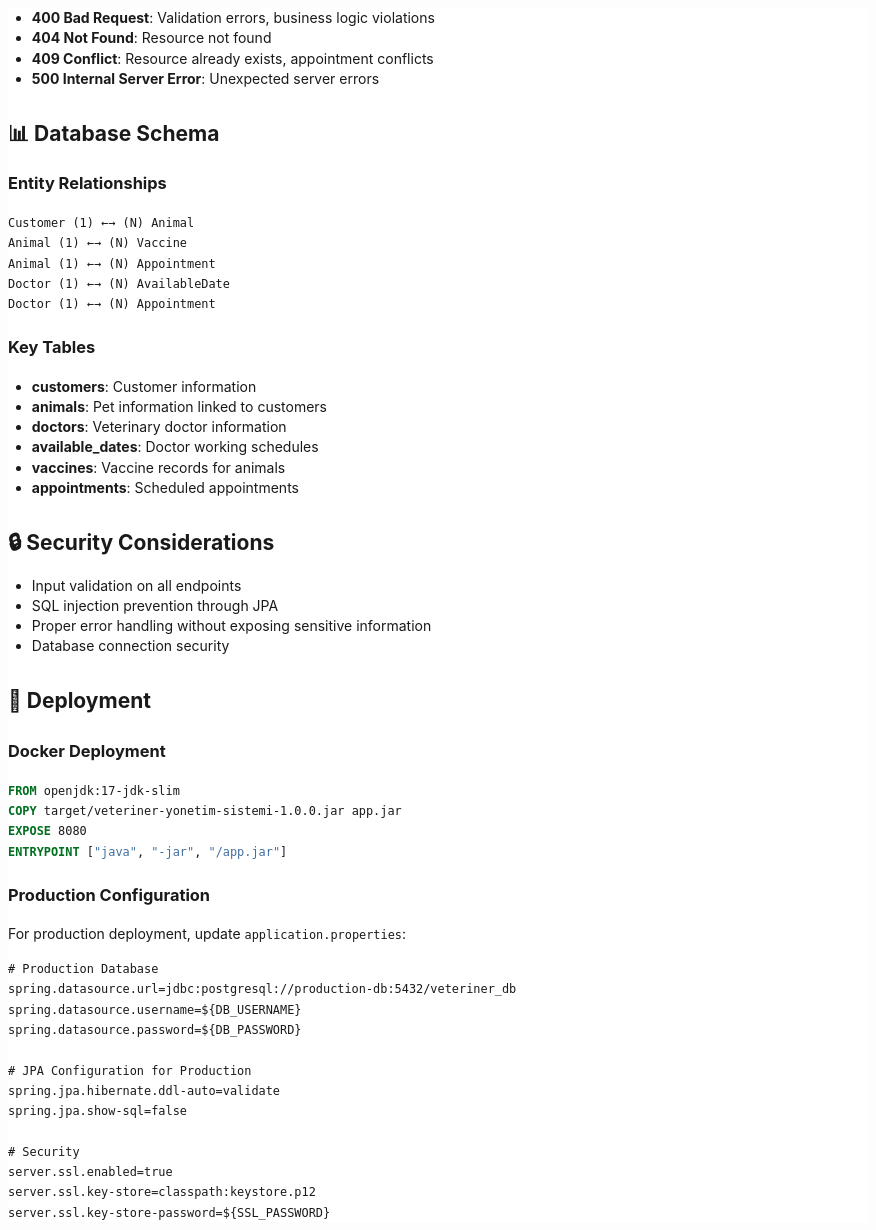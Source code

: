- **400 Bad Request**: Validation errors, business logic violations
- **404 Not Found**: Resource not found
- **409 Conflict**: Resource already exists, appointment conflicts
- **500 Internal Server Error**: Unexpected server errors


## 📊 Database Schema

### Entity Relationships

```
Customer (1) ←→ (N) Animal
Animal (1) ←→ (N) Vaccine
Animal (1) ←→ (N) Appointment
Doctor (1) ←→ (N) AvailableDate
Doctor (1) ←→ (N) Appointment
```

### Key Tables

- **customers**: Customer information
- **animals**: Pet information linked to customers
- **doctors**: Veterinary doctor information
- **available_dates**: Doctor working schedules
- **vaccines**: Vaccine records for animals
- **appointments**: Scheduled appointments

## 🔒 Security Considerations

- Input validation on all endpoints
- SQL injection prevention through JPA
- Proper error handling without exposing sensitive information
- Database connection security

## 🚀 Deployment

### Docker Deployment

```dockerfile
FROM openjdk:17-jdk-slim
COPY target/veteriner-yonetim-sistemi-1.0.0.jar app.jar
EXPOSE 8080
ENTRYPOINT ["java", "-jar", "/app.jar"]
```

### Production Configuration

For production deployment, update `application.properties`:

```properties
# Production Database
spring.datasource.url=jdbc:postgresql://production-db:5432/veteriner_db
spring.datasource.username=${DB_USERNAME}
spring.datasource.password=${DB_PASSWORD}

# JPA Configuration for Production
spring.jpa.hibernate.ddl-auto=validate
spring.jpa.show-sql=false

# Security
server.ssl.enabled=true
server.ssl.key-store=classpath:keystore.p12
server.ssl.key-store-password=${SSL_PASSWORD}
```
